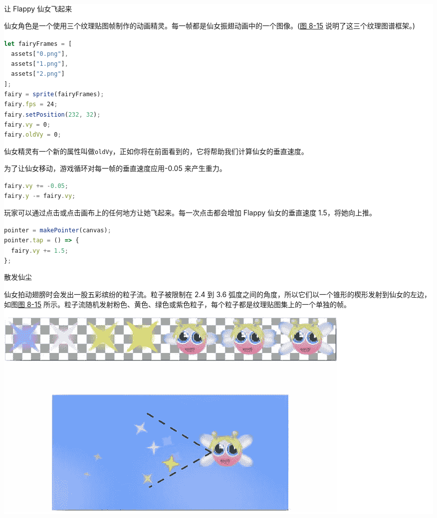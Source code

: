 让 Flappy 仙女飞起来

仙女角色是一个使用三个纹理贴图帧制作的动画精灵。每一帧都是仙女振翅动画中的一个图像。([图 8-15](#Fig15) 说明了这三个纹理图谱框架。)

```js
let fairyFrames = [
  assets["0.png"],
  assets["1.png"],
  assets["2.png"]
];
fairy = sprite(fairyFrames);
fairy.fps = 24;
fairy.setPosition(232, 32);
fairy.vy = 0;
fairy.oldVy = 0;
```

仙女精灵有一个新的属性叫做`oldVy`，正如你将在前面看到的，它将帮助我们计算仙女的垂直速度。

为了让仙女移动，游戏循环对每一帧的垂直速度应用-0.05 来产生重力。

```js
fairy.vy += -0.05;
fairy.y -= fairy.vy;
```

玩家可以通过点击或点击画布上的任何地方让她飞起来。每一次点击都会增加 Flappy 仙女的垂直速度 1.5，将她向上推。

```js
pointer = makePointer(canvas);
pointer.tap = () => {
  fairy.vy += 1.5;
};
```

散发仙尘

仙女拍动翅膀时会发出一股五彩缤纷的粒子流。粒子被限制在 2.4 到 3.6 弧度之间的角度，所以它们以一个锥形的楔形发射到仙女的左边，如图[图 8-15](#Fig15) 所示。粒子流随机发射粉色、黄色、绿色或紫色粒子，每个粒子都是纹理贴图集上的一个单独的帧。

![9781430258001_Fig08-15.jpg](img/image00610.jpeg)
